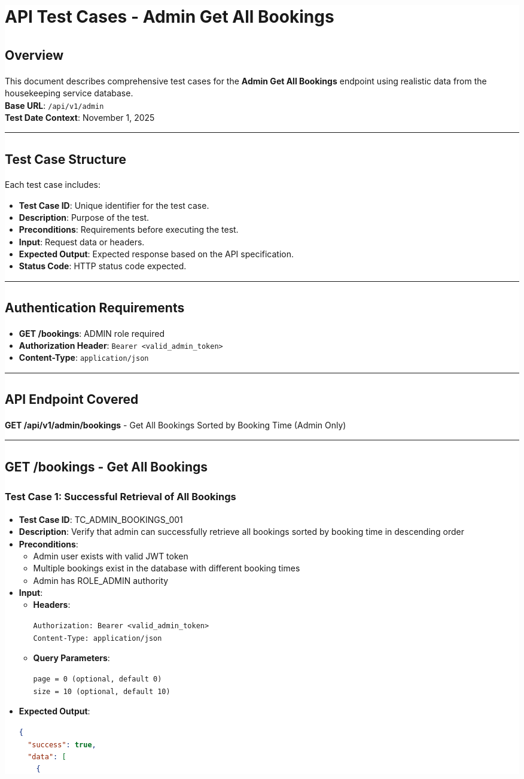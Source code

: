 # API Test Cases - Admin Get All Bookings

## Overview
This document describes comprehensive test cases for the **Admin Get All Bookings** endpoint using realistic data from the housekeeping service database.  
**Base URL**: `/api/v1/admin`  
**Test Date Context**: November 1, 2025

---

## Test Case Structure
Each test case includes:
- **Test Case ID**: Unique identifier for the test case.
- **Description**: Purpose of the test.
- **Preconditions**: Requirements before executing the test.
- **Input**: Request data or headers.
- **Expected Output**: Expected response based on the API specification.
- **Status Code**: HTTP status code expected.

---

## Authentication Requirements
- **GET /bookings**: ADMIN role required
- **Authorization Header**: `Bearer <valid_admin_token>`
- **Content-Type**: `application/json`

---

## API Endpoint Covered
**GET /api/v1/admin/bookings** - Get All Bookings Sorted by Booking Time (Admin Only)

---

## GET /bookings - Get All Bookings

### Test Case 1: Successful Retrieval of All Bookings
- **Test Case ID**: TC_ADMIN_BOOKINGS_001
- **Description**: Verify that admin can successfully retrieve all bookings sorted by booking time in descending order
- **Preconditions**:
  - Admin user exists with valid JWT token
  - Multiple bookings exist in the database with different booking times
  - Admin has ROLE_ADMIN authority
- **Input**:
  - **Headers**: 
    ```
    Authorization: Bearer <valid_admin_token>
    Content-Type: application/json
    ```
  - **Query Parameters**: 
    ```
    page = 0 (optional, default 0)
    size = 10 (optional, default 10)
    ```
- **Expected Output**:
  ```json
  {
    "success": true,
    "data": [
      {
  ```